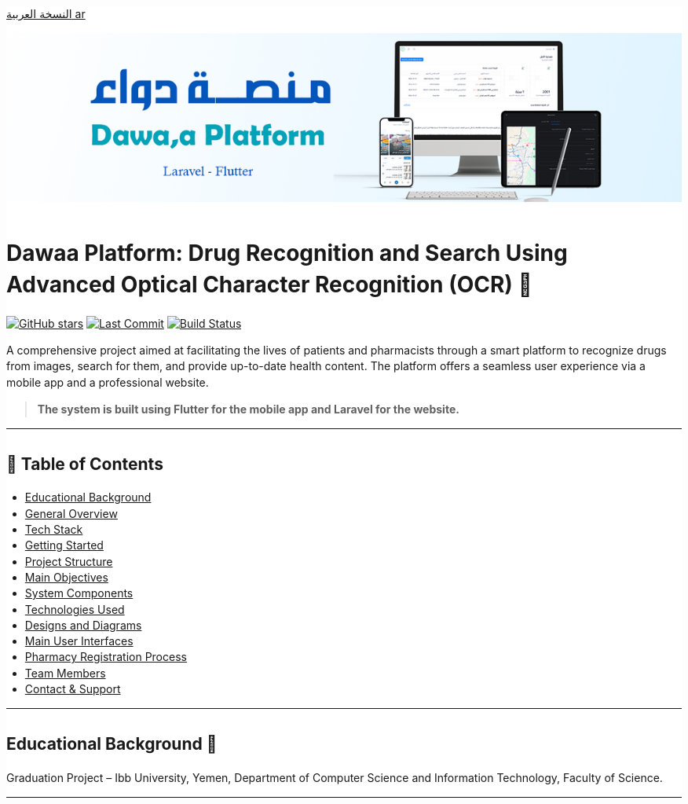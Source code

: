 [النسخة العربية ar](README_AR.md)

![Project Banner](assets/banner.png)

# Dawaa Platform: Drug Recognition and Search Using Advanced Optical Character Recognition (OCR) 🚀

[![GitHub stars](https://img.shields.io/github/stars/Al-shwaib/Dawaa-Platform?style=social)](https://github.com/Al-shwaib/Dawaa-Platform/stargazers)
[![Last Commit](https://img.shields.io/github/last-commit/Al-shwaib/Dawaa-Platform)](https://github.com/Al-shwaib/Dawaa-Platform/commits/main)
[![Build Status](https://img.shields.io/badge/build-passing-brightgreen)](https://github.com/Al-shwaib/Dawaa-Platform/actions)


A comprehensive project aimed at facilitating the lives of patients and pharmacists through a smart platform to recognize drugs from images, search for them, and provide up-to-date health content. The platform offers a seamless user experience via a mobile app and a professional website.

> **The system is built using Flutter for the mobile app and Laravel for the website.**

---

## 📑 Table of Contents
- [Educational Background](#educational-background-🏫)
- [General Overview](#general-overview)
- [Tech Stack](#tech-stack)
- [Getting Started](#getting-started-🚦)
- [Project Structure](#project-structure-📁)
- [Main Objectives](#main-objectives-🎯)
- [System Components](#system-components-🧩)
- [Technologies Used](#technologies-used-🛠️)
- [Designs and Diagrams](#designs-and-diagrams-📐)
- [Main User Interfaces](#main-user-interfaces-🖼️)
- [Pharmacy Registration Process](#pharmacy-registration-process-🏥)
- [Team Members](#team-members-👨‍💻)
- [Contact & Support](#contact--support-✉️)

---

## Educational Background 🏫
Graduation Project – Ibb University, Yemen, Department of Computer Science and Information Technology, Faculty of Science.

---